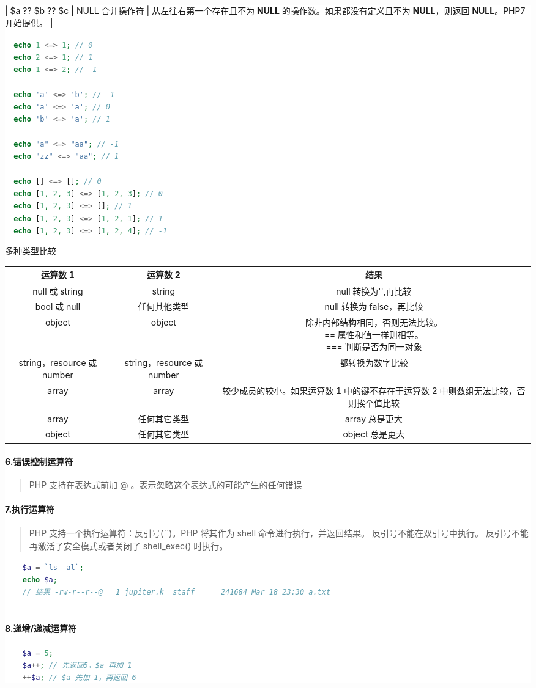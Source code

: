 | $a ?? $b ?? \$c |  NULL 合并操作符   | 从左往右第一个存在且不为 **NULL** 的操作数。如果都没有定义且不为 **NULL**，则返回 **NULL**。PHP7开始提供。 |

```php
  echo 1 <=> 1; // 0
  echo 2 <=> 1; // 1
  echo 1 <=> 2; // -1
  
  echo 'a' <=> 'b'; // -1
  echo 'a' <=> 'a'; // 0
  echo 'b' <=> 'a'; // 1
  
  echo "a" <=> "aa"; // -1
  echo "zz" <=> "aa"; // 1

  echo [] <=> []; // 0
  echo [1, 2, 3] <=> [1, 2, 3]; // 0
  echo [1, 2, 3] <=> []; // 1
  echo [1, 2, 3] <=> [1, 2, 1]; // 1
  echo [1, 2, 3] <=> [1, 2, 4]; // -1
```

多种类型比较

|运算数 1|运算数 2|结果|
|:--:|:--:|:--:|
|null 或 string|string|null 转换为'',再比较|
|bool 或 null|任何其他类型|null 转换为 false，再比较|
|object|object|除非内部结构相同，否则无法比较。<br> == 属性和值一样则相等。<br> === 判断是否为同一对象|
|string，resource 或 number|string，resource 或 number|都转换为数字比较|
|array|array|较少成员的较小。如果运算数 1 中的键不存在于运算数 2 中则数组无法比较，否则挨个值比较|
|array|任何其它类型|array 总是更大|
|object|任何其它类型|object 总是更大|

#### 6.错误控制运算符
> PHP 支持在表达式前加 @ 。表示忽略这个表达式的可能产生的任何错误

#### 7.执行运算符
> PHP 支持一个执行运算符：反引号(``)。PHP 将其作为 shell 命令进行执行，并返回结果。
> 反引号不能在双引号中执行。
> 反引号不能再激活了安全模式或者关闭了 shell_exec() 时执行。
```php
    $a = `ls -al`;
    echo $a;
    // 结果 -rw-r--r--@   1 jupiter.k  staff      241684 Mar 18 23:30 a.txt
    
```

#### 8.递增/递减运算符
```php
    $a = 5;
    $a++; // 先返回5，$a 再加 1
    ++$a; // $a 先加 1，再返回 6
```
